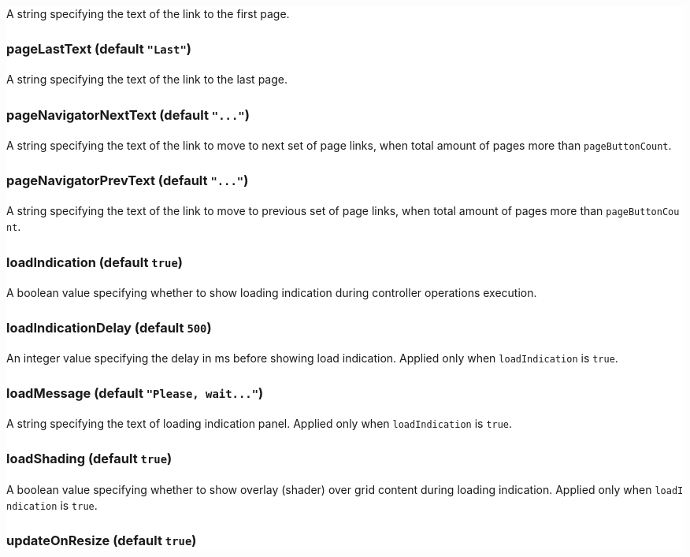 <p>A string specifying the text of the link to the first page.</p>

<h3>
<a id="pagelasttext-default-last" class="anchor" href="#pagelasttext-default-last" aria-hidden="true"><span class="octicon octicon-link"></span></a>pageLastText (default <code>"Last"</code>)</h3>

<p>A string specifying the text of the link to the last page.</p>

<h3>
<a id="pagenavigatornexttext-default-" class="anchor" href="#pagenavigatornexttext-default-" aria-hidden="true"><span class="octicon octicon-link"></span></a>pageNavigatorNextText (default <code>"..."</code>)</h3>

<p>A string specifying the text of the link to move to next set of page links, when total amount of pages more than <code>pageButtonCount</code>.</p>

<h3>
<a id="pagenavigatorprevtext-default-" class="anchor" href="#pagenavigatorprevtext-default-" aria-hidden="true"><span class="octicon octicon-link"></span></a>pageNavigatorPrevText (default <code>"..."</code>)</h3>

<p>A string specifying the text of the link to move to previous set of page links, when total amount of pages more than <code>pageButtonCount</code>.</p>

<h3>
<a id="loadindication-default-true" class="anchor" href="#loadindication-default-true" aria-hidden="true"><span class="octicon octicon-link"></span></a>loadIndication (default <code>true</code>)</h3>

<p>A boolean value specifying whether to show loading indication during controller operations execution.</p>

<h3>
<a id="loadindicationdelay-default-500" class="anchor" href="#loadindicationdelay-default-500" aria-hidden="true"><span class="octicon octicon-link"></span></a>loadIndicationDelay (default <code>500</code>)</h3>

<p>An integer value specifying the delay in ms before showing load indication. Applied only when <code>loadIndication</code> is <code>true</code>.</p>

<h3>
<a id="loadmessage-default-please-wait" class="anchor" href="#loadmessage-default-please-wait" aria-hidden="true"><span class="octicon octicon-link"></span></a>loadMessage (default <code>"Please, wait..."</code>)</h3>

<p>A string specifying the text of loading indication panel. Applied only when <code>loadIndication</code> is <code>true</code>.</p>

<h3>
<a id="loadshading-default-true" class="anchor" href="#loadshading-default-true" aria-hidden="true"><span class="octicon octicon-link"></span></a>loadShading (default <code>true</code>)</h3>

<p>A boolean value specifying whether to show overlay (shader) over grid content during loading indication. Applied only when <code>loadIndication</code> is <code>true</code>.</p>

<h3>
<a id="updateonresize-default-true" class="anchor" href="#updateonresize-default-true" aria-hidden="true"><span class="octicon octicon-link"></span></a>updateOnResize (default <code>true</code>)</h3>
